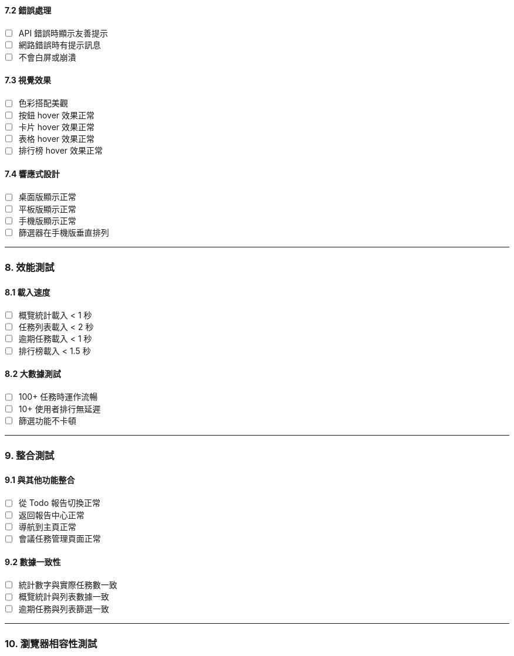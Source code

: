 #### 7.2 錯誤處理
- [ ] API 錯誤時顯示友善提示
- [ ] 網路錯誤時有提示訊息
- [ ] 不會白屏或崩潰

#### 7.3 視覺效果
- [ ] 色彩搭配美觀
- [ ] 按鈕 hover 效果正常
- [ ] 卡片 hover 效果正常
- [ ] 表格 hover 效果正常
- [ ] 排行榜 hover 效果正常

#### 7.4 響應式設計
- [ ] 桌面版顯示正常
- [ ] 平板版顯示正常
- [ ] 手機版顯示正常
- [ ] 篩選器在手機版垂直排列

---

### 8. 效能測試

#### 8.1 載入速度
- [ ] 概覽統計載入 < 1 秒
- [ ] 任務列表載入 < 2 秒
- [ ] 逾期任務載入 < 1 秒
- [ ] 排行榜載入 < 1.5 秒

#### 8.2 大數據測試
- [ ] 100+ 任務時運作流暢
- [ ] 10+ 使用者排行無延遲
- [ ] 篩選功能不卡頓

---

### 9. 整合測試

#### 9.1 與其他功能整合
- [ ] 從 Todo 報告切換正常
- [ ] 返回報告中心正常
- [ ] 導航到主頁正常
- [ ] 會議任務管理頁面正常

#### 9.2 數據一致性
- [ ] 統計數字與實際任務數一致
- [ ] 概覽統計與列表數據一致
- [ ] 逾期任務與列表篩選一致

---

### 10. 瀏覽器相容性測試
